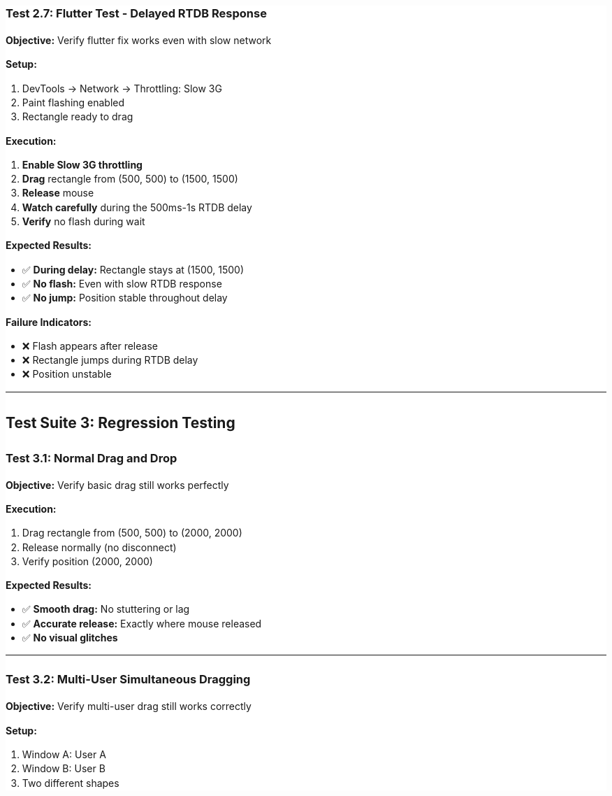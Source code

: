 
### Test 2.7: Flutter Test - Delayed RTDB Response

**Objective:** Verify flutter fix works even with slow network

**Setup:**
1. DevTools → Network → Throttling: Slow 3G
2. Paint flashing enabled
3. Rectangle ready to drag

**Execution:**
1. **Enable Slow 3G throttling**
2. **Drag** rectangle from (500, 500) to (1500, 1500)
3. **Release** mouse
4. **Watch carefully** during the 500ms-1s RTDB delay
5. **Verify** no flash during wait

**Expected Results:**
- ✅ **During delay:** Rectangle stays at (1500, 1500)
- ✅ **No flash:** Even with slow RTDB response
- ✅ **No jump:** Position stable throughout delay

**Failure Indicators:**
- ❌ Flash appears after release
- ❌ Rectangle jumps during RTDB delay
- ❌ Position unstable

---

## Test Suite 3: Regression Testing

### Test 3.1: Normal Drag and Drop

**Objective:** Verify basic drag still works perfectly

**Execution:**
1. Drag rectangle from (500, 500) to (2000, 2000)
2. Release normally (no disconnect)
3. Verify position (2000, 2000)

**Expected Results:**
- ✅ **Smooth drag:** No stuttering or lag
- ✅ **Accurate release:** Exactly where mouse released
- ✅ **No visual glitches**

---

### Test 3.2: Multi-User Simultaneous Dragging

**Objective:** Verify multi-user drag still works correctly

**Setup:**
1. Window A: User A
2. Window B: User B
3. Two different shapes
